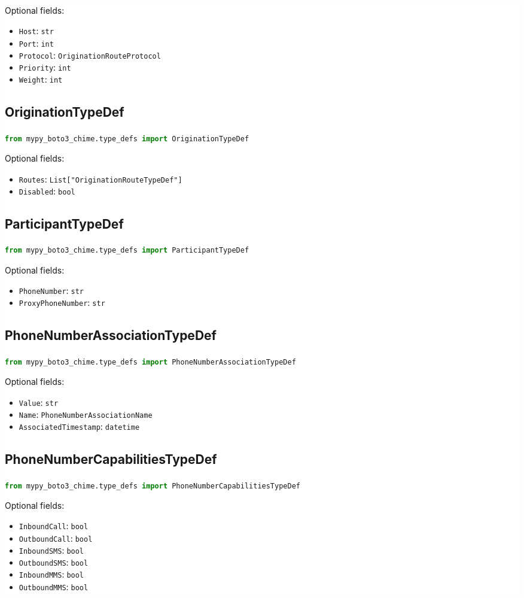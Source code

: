 Optional fields:
- `Host`: `str`
- `Port`: `int`
- `Protocol`: `OriginationRouteProtocol`
- `Priority`: `int`
- `Weight`: `int`


## OriginationTypeDef

```python
from mypy_boto3_chime.type_defs import OriginationTypeDef
```




Optional fields:
- `Routes`: `List["OriginationRouteTypeDef"]`
- `Disabled`: `bool`


## ParticipantTypeDef

```python
from mypy_boto3_chime.type_defs import ParticipantTypeDef
```




Optional fields:
- `PhoneNumber`: `str`
- `ProxyPhoneNumber`: `str`


## PhoneNumberAssociationTypeDef

```python
from mypy_boto3_chime.type_defs import PhoneNumberAssociationTypeDef
```




Optional fields:
- `Value`: `str`
- `Name`: `PhoneNumberAssociationName`
- `AssociatedTimestamp`: `datetime`


## PhoneNumberCapabilitiesTypeDef

```python
from mypy_boto3_chime.type_defs import PhoneNumberCapabilitiesTypeDef
```




Optional fields:
- `InboundCall`: `bool`
- `OutboundCall`: `bool`
- `InboundSMS`: `bool`
- `OutboundSMS`: `bool`
- `InboundMMS`: `bool`
- `OutboundMMS`: `bool`

